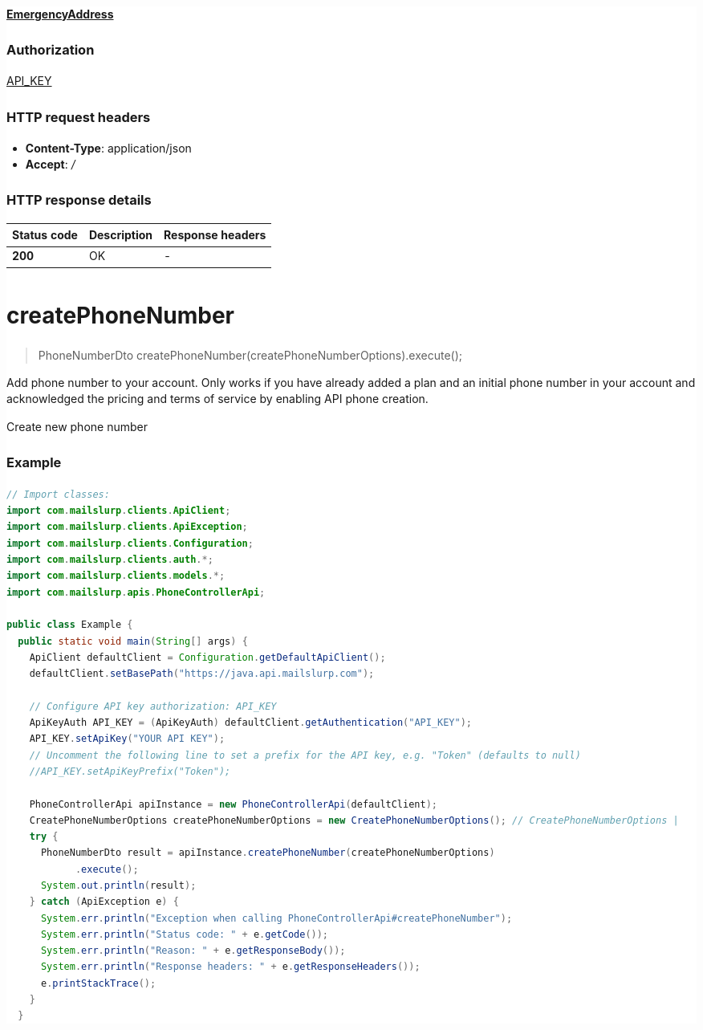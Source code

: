 [**EmergencyAddress**](EmergencyAddress)

### Authorization

[API_KEY](../README#API_KEY)

### HTTP request headers

 - **Content-Type**: application/json
 - **Accept**: */*

### HTTP response details
| Status code | Description | Response headers |
|-------------|-------------|------------------|
| **200** | OK |  -  |

<a id="createPhoneNumber"></a>
# **createPhoneNumber**
> PhoneNumberDto createPhoneNumber(createPhoneNumberOptions).execute();

Add phone number to your account. Only works if you have already added a plan and an initial phone number in your account and acknowledged the pricing and terms of service by enabling API phone creation.

Create new phone number

### Example
```java
// Import classes:
import com.mailslurp.clients.ApiClient;
import com.mailslurp.clients.ApiException;
import com.mailslurp.clients.Configuration;
import com.mailslurp.clients.auth.*;
import com.mailslurp.clients.models.*;
import com.mailslurp.apis.PhoneControllerApi;

public class Example {
  public static void main(String[] args) {
    ApiClient defaultClient = Configuration.getDefaultApiClient();
    defaultClient.setBasePath("https://java.api.mailslurp.com");
    
    // Configure API key authorization: API_KEY
    ApiKeyAuth API_KEY = (ApiKeyAuth) defaultClient.getAuthentication("API_KEY");
    API_KEY.setApiKey("YOUR API KEY");
    // Uncomment the following line to set a prefix for the API key, e.g. "Token" (defaults to null)
    //API_KEY.setApiKeyPrefix("Token");

    PhoneControllerApi apiInstance = new PhoneControllerApi(defaultClient);
    CreatePhoneNumberOptions createPhoneNumberOptions = new CreatePhoneNumberOptions(); // CreatePhoneNumberOptions | 
    try {
      PhoneNumberDto result = apiInstance.createPhoneNumber(createPhoneNumberOptions)
            .execute();
      System.out.println(result);
    } catch (ApiException e) {
      System.err.println("Exception when calling PhoneControllerApi#createPhoneNumber");
      System.err.println("Status code: " + e.getCode());
      System.err.println("Reason: " + e.getResponseBody());
      System.err.println("Response headers: " + e.getResponseHeaders());
      e.printStackTrace();
    }
  }
```